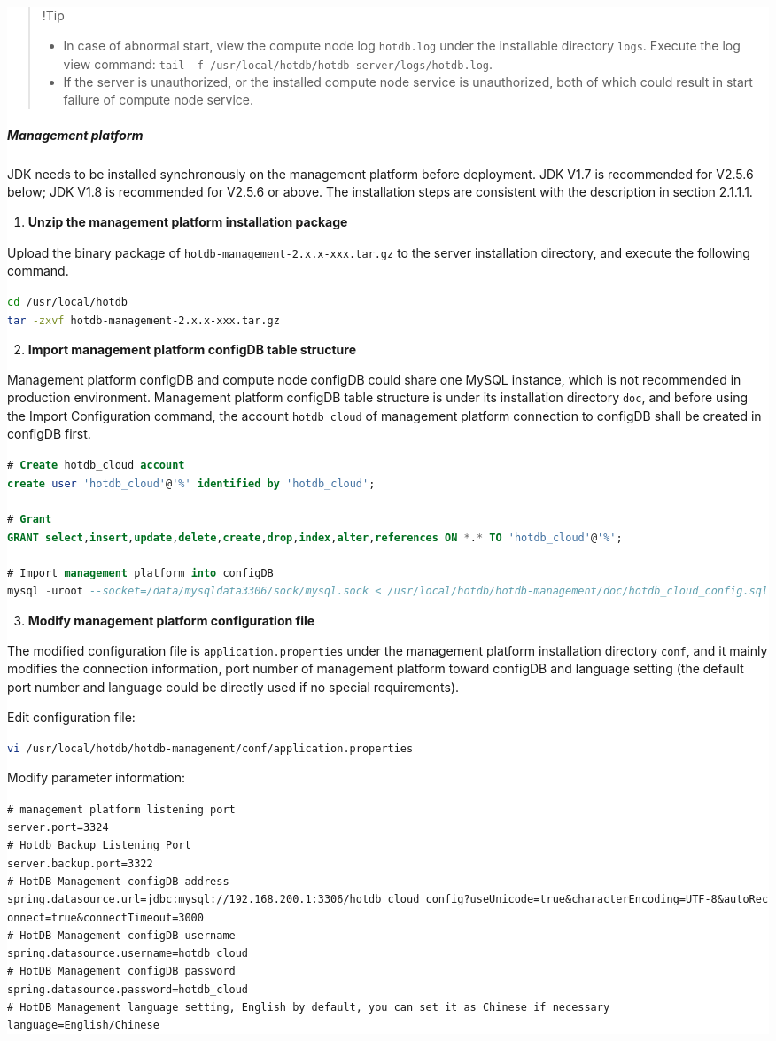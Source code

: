 > !Tip
> 
> - In case of abnormal start, view the compute node log `hotdb.log` under the installable directory `logs`. Execute the log view command: `tail -f /usr/local/hotdb/hotdb-server/logs/hotdb.log`.
> - If the server is unauthorized, or the installed compute node service is unauthorized, both of which could result in start failure of compute node service.

##### Management platform

JDK needs to be installed synchronously on the management platform before deployment. JDK V1.7 is recommended for V2.5.6 below; JDK V1.8 is recommended for V2.5.6 or above. The installation steps are consistent with the description in section 2.1.1.1.

1. **Unzip the management platform installation package**

Upload the binary package of `hotdb-management-2.x.x-xxx.tar.gz` to the server installation directory, and execute the following command.

```bash
cd /usr/local/hotdb
tar -zxvf hotdb-management-2.x.x-xxx.tar.gz
```

2. **Import management platform configDB table structure**

Management platform configDB and compute node configDB could share one MySQL instance, which is not recommended in production environment. Management platform configDB table structure is under its installation directory `doc`, and before using the Import Configuration command, the account `hotdb_cloud` of management platform connection to configDB shall be created in configDB first.

```sql
# Create hotdb_cloud account
create user 'hotdb_cloud'@'%' identified by 'hotdb_cloud';

# Grant
GRANT select,insert,update,delete,create,drop,index,alter,references ON *.* TO 'hotdb_cloud'@'%';

# Import management platform into configDB
mysql -uroot --socket=/data/mysqldata3306/sock/mysql.sock < /usr/local/hotdb/hotdb-management/doc/hotdb_cloud_config.sql
```

3. **Modify management platform configuration file**

The modified configuration file is `application.properties` under the management platform installation directory `conf`, and it mainly modifies the connection information, port number of management platform toward configDB and language setting (the default port number and language could be directly used if no special requirements).

Edit configuration file:

```bash
vi /usr/local/hotdb/hotdb-management/conf/application.properties
```

Modify parameter information:

```properties
# management platform listening port
server.port=3324
# Hotdb Backup Listening Port
server.backup.port=3322
# HotDB Management configDB address
spring.datasource.url=jdbc:mysql://192.168.200.1:3306/hotdb_cloud_config?useUnicode=true&characterEncoding=UTF-8&autoReconnect=true&connectTimeout=3000
# HotDB Management configDB username
spring.datasource.username=hotdb_cloud
# HotDB Management configDB password
spring.datasource.password=hotdb_cloud
# HotDB Management language setting, English by default, you can set it as Chinese if necessary
language=English/Chinese
```